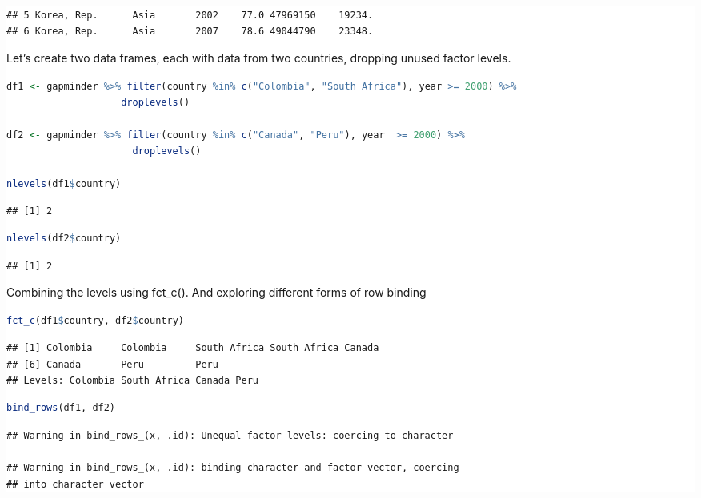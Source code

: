     ## 5 Korea, Rep.      Asia       2002    77.0 47969150    19234.
    ## 6 Korea, Rep.      Asia       2007    78.6 49044790    23348.

Let’s create two data frames, each with data from two countries, dropping unused factor levels.

``` r
df1 <- gapminder %>% filter(country %in% c("Colombia", "South Africa"), year >= 2000) %>%
                    droplevels()

df2 <- gapminder %>% filter(country %in% c("Canada", "Peru"), year  >= 2000) %>% 
                      droplevels()

nlevels(df1$country)
```

    ## [1] 2

``` r
nlevels(df2$country)
```

    ## [1] 2

Combining the levels using fct\_c(). And exploring different forms of row binding

``` r
fct_c(df1$country, df2$country)
```

    ## [1] Colombia     Colombia     South Africa South Africa Canada      
    ## [6] Canada       Peru         Peru        
    ## Levels: Colombia South Africa Canada Peru

``` r
bind_rows(df1, df2)
```

    ## Warning in bind_rows_(x, .id): Unequal factor levels: coercing to character

    ## Warning in bind_rows_(x, .id): binding character and factor vector, coercing
    ## into character vector

